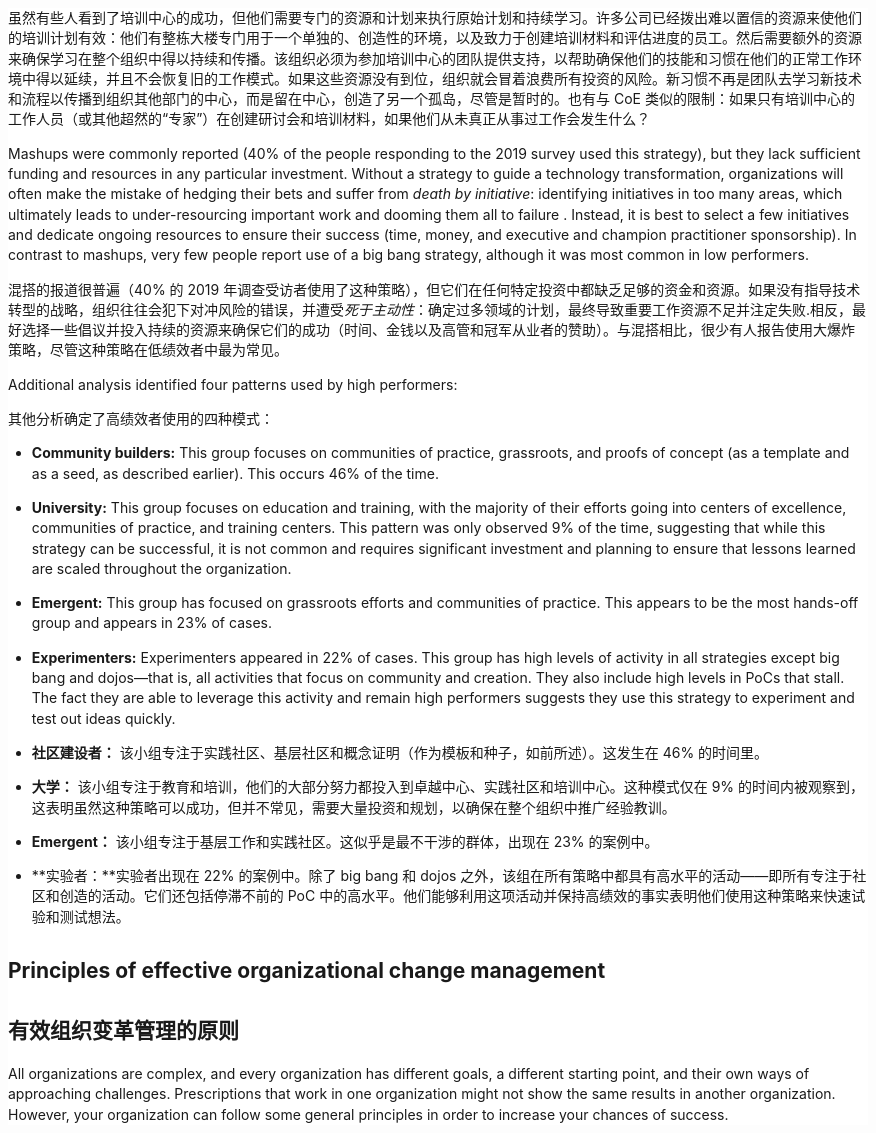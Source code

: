 虽然有些人看到了培训中心的成功，但他们需要专门的资源和计划来执行原始计划和持续学习。许多公司已经拨出难以置信的资源来使他们的培训计划有效：他们有整栋大楼专门用于一个单独的、创造性的环境，以及致力于创建培训材料和评估进度的员工。然后需要额外的资源来确保学习在整个组织中得以持续和传播。该组织必须为参加培训中心的团队提供支持，以帮助确保他们的技能和习惯在他们的正常工作环境中得以延续，并且不会恢复旧的工作模式。如果这些资源没有到位，组织就会冒着浪费所有投资的风险。新习惯不再是团队去学习新技术和流程以传播到组织其他部门的中心，而是留在中心，创造了另一个孤岛，尽管是暂时的。也有与 CoE 类似的限制：如果只有培训中心的工作人员（或其他超然的“专家”）在创建研讨会和培训材料，如果他们从未真正从事过工作会发生什么？

Mashups were commonly reported (40% of the people responding to the 2019 survey used this strategy), but they lack sufficient funding and resources in any particular investment. Without a strategy to guide a technology transformation, organizations will often make the mistake of hedging their bets and suffer from *death by initiative*: identifying initiatives in too many areas, which ultimately leads to under-resourcing important work and dooming them all to failure . Instead, it is best to select a few initiatives and dedicate ongoing resources to ensure their success (time, money, and executive and champion practitioner sponsorship). In contrast to mashups, very few people report use of a big bang strategy, although it was most common in low performers.

混搭的报道很普遍（40% 的 2019 年调查受访者使用了这种策略），但它们在任何特定投资中都缺乏足够的资金和资源。如果没有指导技术转型的战略，组织往往会犯下对冲风险的错误，并遭受*死于主动性*：确定过多领域的计划，最终导致重要工作资源不足并注定失败.相反，最好选择一些倡议并投入持续的资源来确保它们的成功（时间、金钱以及高管和冠军从业者的赞助）。与混搭相比，很少有人报告使用大爆炸策略，尽管这种策略在低绩效者中最为常见。

Additional analysis identified four patterns used by high performers:

其他分析确定了高绩效者使用的四种模式：

- **Community builders:** This group focuses on communities of practice, grassroots, and proofs of concept (as a template and as a seed, as described earlier). This occurs 46% of the time.
- **University:** This group focuses on education and training, with the majority of their efforts going into centers of excellence, communities of practice, and training centers. This pattern was only observed 9% of the time, suggesting that while this strategy can be successful, it is not common and requires significant investment and planning to ensure that lessons learned are scaled throughout the organization.
- **Emergent:** This group has focused on grassroots efforts and communities of practice. This appears to be the most hands-off group and appears in 23% of cases.
- **Experimenters:** Experimenters appeared in 22% of cases. This group has high levels of activity in all strategies except big bang and dojos—that is, all activities that focus on community and creation. They also include high levels in PoCs that stall. The fact they are able to leverage this activity and remain high performers suggests they use this strategy to experiment and test out ideas quickly.

- **社区建设者：** 该小组专注于实践社区、基层社区和概念证明（作为模板和种子，如前所述）。这发生在 46% 的时间里。
- **大学：** 该小组专注于教育和培训，他们的大部分努力都投入到卓越中心、实践社区和培训中心。这种模式仅在 9% 的时间内被观察到，这表明虽然这种策略可以成功，但并不常见，需要大量投资和规划，以确保在整个组织中推广经验教训。
- **Emergent：** 该小组专注于基层工作和实践社区。这似乎是最不干涉的群体，出现在 23% 的案例中。
- **实验者：**实验者出现在 22% 的案例中。除了 big bang 和 dojos 之外，该组在所有策略中都具有高水平的活动——即所有专注于社区和创造的活动。它们还包括停滞不前的 PoC 中的高水平。他们能够利用这项活动并保持高绩效的事实表明他们使用这种策略来快速试验和测试想法。

## Principles of effective organizational change management

## 有效组织变革管理的原则

All organizations are complex, and every organization has different goals, a different starting point, and their own ways of approaching challenges. Prescriptions that work in one organization might not show the same results in another organization. However, your organization can follow some general principles in order to increase your chances of success.
